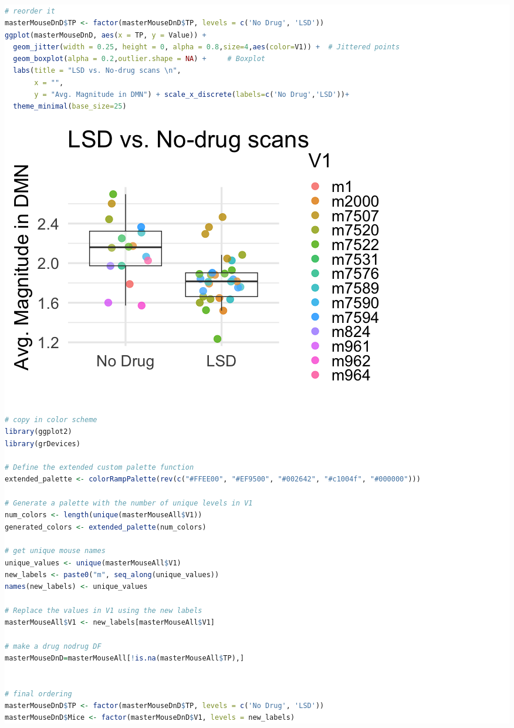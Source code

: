 ``` r
# reorder it
masterMouseDnD$TP <- factor(masterMouseDnD$TP, levels = c('No Drug', 'LSD'))
ggplot(masterMouseDnD, aes(x = TP, y = Value)) +
  geom_jitter(width = 0.25, height = 0, alpha = 0.8,size=4,aes(color=V1)) +  # Jittered points
  geom_boxplot(alpha = 0.2,outlier.shape = NA) +     # Boxplot
  labs(title = "LSD vs. No-drug scans \n",
       x = "",
       y = "Avg. Magnitude in DMN") + scale_x_discrete(labels=c('No Drug','LSD'))+
  theme_minimal(base_size=25)
```

![](Stats_n_viz_mice_Mag_files/figure-gfm/unnamed-chunk-3-1.png)

``` r
# copy in color scheme
library(ggplot2)
library(grDevices)

# Define the extended custom palette function
extended_palette <- colorRampPalette(rev(c("#FFEE00", "#EF9500", "#002642", "#c1004f", "#000000")))

# Generate a palette with the number of unique levels in V1
num_colors <- length(unique(masterMouseAll$V1))
generated_colors <- extended_palette(num_colors)

# get unique mouse names
unique_values <- unique(masterMouseAll$V1)
new_labels <- paste0("m", seq_along(unique_values))
names(new_labels) <- unique_values

# Replace the values in V1 using the new labels
masterMouseAll$V1 <- new_labels[masterMouseAll$V1]

# make a drug nodrug DF
masterMouseDnD=masterMouseAll[!is.na(masterMouseAll$TP),]


# final ordering
masterMouseDnD$TP <- factor(masterMouseDnD$TP, levels = c('No Drug', 'LSD'))
masterMouseDnD$Mice <- factor(masterMouseDnD$V1, levels = new_labels)
```